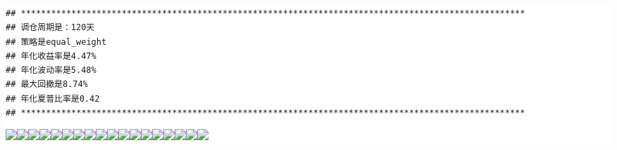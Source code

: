 ```
## ****************************************************************************************************
## 调仓周期是：120天
## 策略是equal_weight
## 年化收益率是4.47%
## 年化波动率是5.48%
## 最大回撤是8.74%
## 年化夏普比率是0.42
## ****************************************************************************************************
```

<img src="{{< blogdown/postref >}}index_files/figure-html/unnamed-chunk-5-1.png" width="1728" /><img src="{{< blogdown/postref >}}index_files/figure-html/unnamed-chunk-5-2.png" width="1728" /><img src="{{< blogdown/postref >}}index_files/figure-html/unnamed-chunk-5-3.png" width="1728" /><img src="{{< blogdown/postref >}}index_files/figure-html/unnamed-chunk-5-4.png" width="1728" /><img src="{{< blogdown/postref >}}index_files/figure-html/unnamed-chunk-5-5.png" width="1728" /><img src="{{< blogdown/postref >}}index_files/figure-html/unnamed-chunk-5-6.png" width="1728" /><img src="{{< blogdown/postref >}}index_files/figure-html/unnamed-chunk-5-7.png" width="1728" /><img src="{{< blogdown/postref >}}index_files/figure-html/unnamed-chunk-5-8.png" width="1728" /><img src="{{< blogdown/postref >}}index_files/figure-html/unnamed-chunk-5-9.png" width="1728" /><img src="{{< blogdown/postref >}}index_files/figure-html/unnamed-chunk-5-10.png" width="1728" /><img src="{{< blogdown/postref >}}index_files/figure-html/unnamed-chunk-5-11.png" width="1728" /><img src="{{< blogdown/postref >}}index_files/figure-html/unnamed-chunk-5-12.png" width="1728" /><img src="{{< blogdown/postref >}}index_files/figure-html/unnamed-chunk-5-13.png" width="1728" /><img src="{{< blogdown/postref >}}index_files/figure-html/unnamed-chunk-5-14.png" width="1728" /><img src="{{< blogdown/postref >}}index_files/figure-html/unnamed-chunk-5-15.png" width="1728" /><img src="{{< blogdown/postref >}}index_files/figure-html/unnamed-chunk-5-16.png" width="1728" /><img src="{{< blogdown/postref >}}index_files/figure-html/unnamed-chunk-5-17.png" width="1728" /><img src="{{< blogdown/postref >}}index_files/figure-html/unnamed-chunk-5-18.png" width="1728" />

